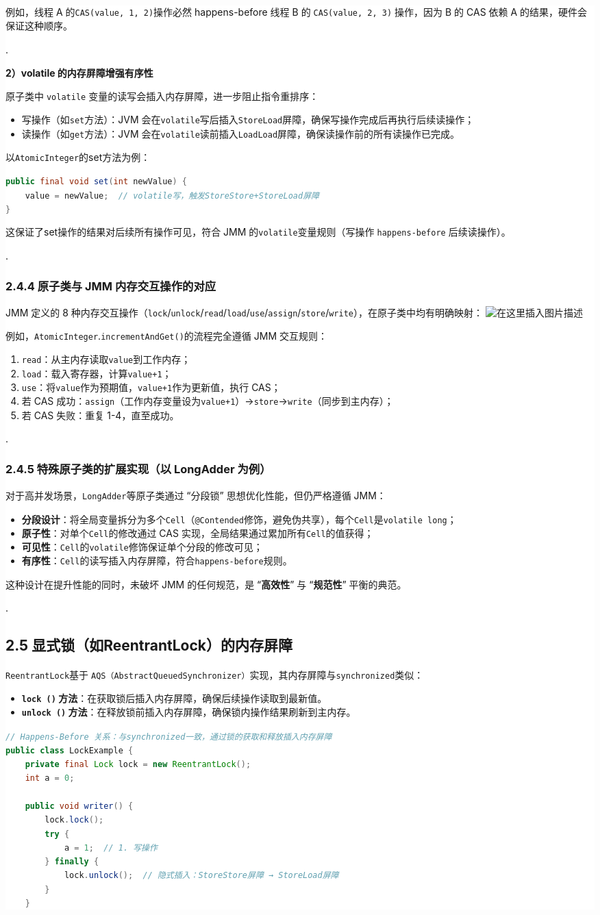 例如，线程 A 的`CAS(value, 1, 2)`操作必然 happens-before 线程 B 的 `CAS(value, 2, 3)` 操作，因为 B 的 CAS 依赖 A 的结果，硬件会保证这种顺序。

.

**2）volatile 的内存屏障增强有序性**

原子类中 `volatile` 变量的读写会插入内存屏障，进一步阻止指令重排序：
- 写操作（如`set`方法）：JVM 会在`volatile`写后插入`StoreLoad`屏障，确保写操作完成后再执行后续读操作；
- 读操作（如`get`方法）：JVM 会在`volatile`读前插入`LoadLoad`屏障，确保读操作前的所有读操作已完成。

以`AtomicInteger`的set方法为例：

```java
public final void set(int newValue) {
    value = newValue;  // volatile写，触发StoreStore+StoreLoad屏障
}
```

这保证了set操作的结果对后续所有操作可见，符合 JMM 的`volatile`变量规则（写操作 `happens-before` 后续读操作）。

.
### 2.4.4 原子类与 JMM 内存交互操作的对应

JMM 定义的 8 种内存交互操作（`lock`/`unlock`/`read`/`load`/`use`/`assign`/`store`/`write`），在原子类中均有明确映射：
![在这里插入图片描述](https://i-blog.csdnimg.cn/direct/b5bf273be4eb4f2289b11f83332e4f9b.png)


例如，`AtomicInteger`.`incrementAndGet()`的流程完全遵循 JMM 交互规则：
1. `read`：从主内存读取`value`到工作内存；
2. `load`：载入寄存器，计算`value+1`；
3. `use`：将`value`作为预期值，`value+1`作为更新值，执行 CAS；
4. 若 CAS 成功：`assign`（工作内存变量设为`value+1`）→`store`→`write`（同步到主内存）；
5. 若 CAS 失败：重复 1-4，直至成功。

.

### 2.4.5 特殊原子类的扩展实现（以 LongAdder 为例）

对于高并发场景，`LongAdder`等原子类通过 “分段锁” 思想优化性能，但仍严格遵循 JMM：
- **分段设计**：将全局变量拆分为多个`Cell`（`@Contended`修饰，避免伪共享），每个`Cell`是`volatile long`；
- **原子性**：对单个`Cell`的修改通过 CAS 实现，全局结果通过累加所有`Cell`的值获得；
- **可见性**：`Cell`的`volatile`修饰保证单个分段的修改可见；
- **有序性**：`Cell`的读写插入内存屏障，符合`happens-before`规则。

这种设计在提升性能的同时，未破坏 JMM 的任何规范，是 “**高效性**” 与 “**规范性**” 平衡的典范。


.

## 2.5 显式锁（如ReentrantLock）的内存屏障

`ReentrantLock`基于 `AQS（AbstractQueuedSynchronizer）`实现，其内存屏障与`synchronized`类似：
- **`lock ()` 方法**：在获取锁后插入内存屏障，确保后续操作读取到最新值。
- **`unlock ()` 方法**：在释放锁前插入内存屏障，确保锁内操作结果刷新到主内存。

```java
// Happens-Before 关系：与synchronized一致，通过锁的获取和释放插入内存屏障
public class LockExample {
    private final Lock lock = new ReentrantLock();
    int a = 0;

    public void writer() {
        lock.lock();
        try {
            a = 1;  // 1. 写操作
        } finally {
            lock.unlock();  // 隐式插入：StoreStore屏障 → StoreLoad屏障
        }
    }
```